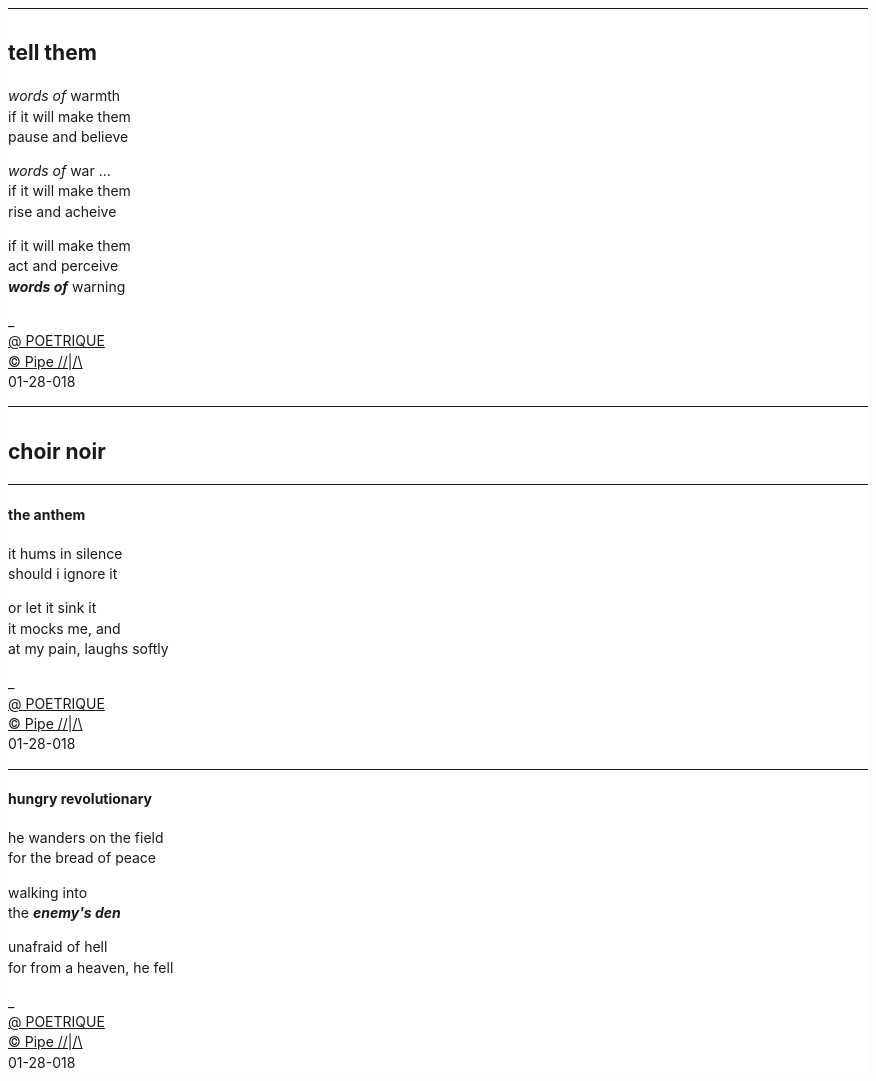 - - -

## tell them

_words of_ warmth     
if it will make them      
pause and believe     

_words of_ war ...      
if it will make them      
rise and acheive      

if it will make them      
act and perceive      
**_words of_** warning      

_       
[@ POETRIQUE](http://instagram.com/poetrique)      
[&copy; Pipe /\/|\/\ ](http://instagram.com/poetrique)       
01-28-018    

- - -

## choir noir

- - -

#### the anthem

it hums in silence      
should i ignore it      

or let it sink it     
it mocks me, and      
at my pain, laughs softly     

_       
[@ POETRIQUE](http://instagram.com/poetrique)      
[&copy; Pipe /\/|\/\ ](http://instagram.com/poetrique)       
01-28-018    

- - -

#### hungry revolutionary

he wanders on the field      
for the bread of peace      

walking into      
the **_enemy's den_**     

unafraid of hell      
for from a heaven, he fell     

_       
[@ POETRIQUE](http://instagram.com/poetrique)      
[&copy; Pipe /\/|\/\ ](http://instagram.com/poetrique)       
01-28-018    
